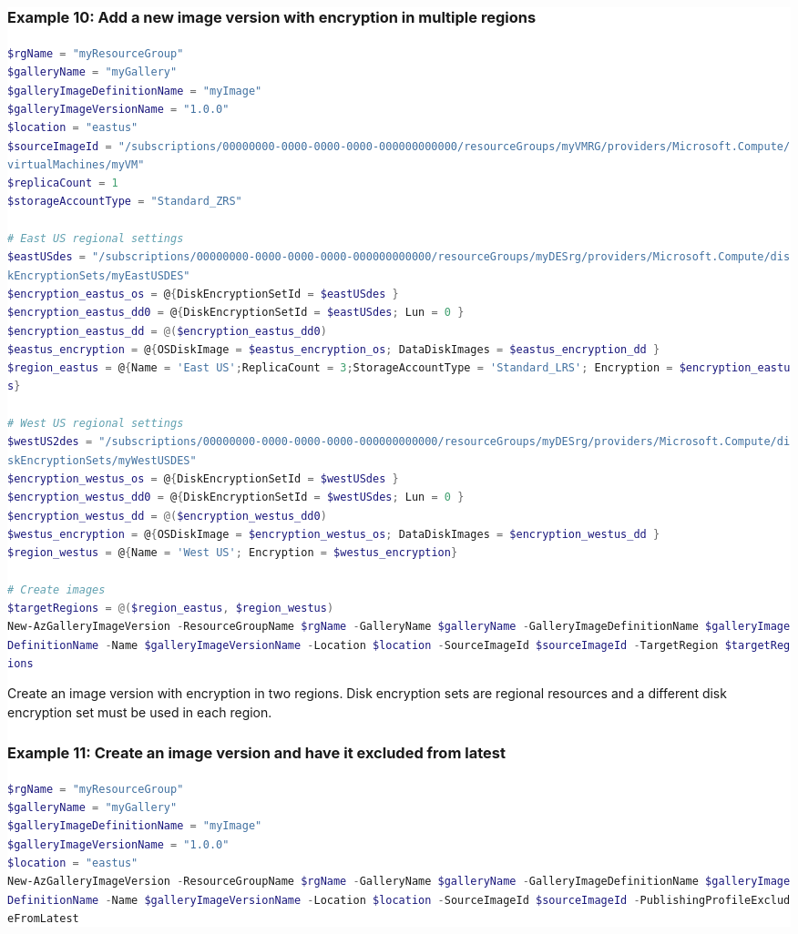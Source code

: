 ### Example 10: Add a new image version with encryption in multiple regions

```powershell
$rgName = "myResourceGroup"
$galleryName = "myGallery"
$galleryImageDefinitionName = "myImage"
$galleryImageVersionName = "1.0.0"
$location = "eastus"
$sourceImageId = "/subscriptions/00000000-0000-0000-0000-000000000000/resourceGroups/myVMRG/providers/Microsoft.Compute/virtualMachines/myVM"
$replicaCount = 1
$storageAccountType = "Standard_ZRS"

# East US regional settings
$eastUSdes = "/subscriptions/00000000-0000-0000-0000-000000000000/resourceGroups/myDESrg/providers/Microsoft.Compute/diskEncryptionSets/myEastUSDES"
$encryption_eastus_os = @{DiskEncryptionSetId = $eastUSdes }
$encryption_eastus_dd0 = @{DiskEncryptionSetId = $eastUSdes; Lun = 0 }
$encryption_eastus_dd = @($encryption_eastus_dd0)
$eastus_encryption = @{OSDiskImage = $eastus_encryption_os; DataDiskImages = $eastus_encryption_dd }
$region_eastus = @{Name = 'East US';ReplicaCount = 3;StorageAccountType = 'Standard_LRS'; Encryption = $encryption_eastus}

# West US regional settings
$westUS2des = "/subscriptions/00000000-0000-0000-0000-000000000000/resourceGroups/myDESrg/providers/Microsoft.Compute/diskEncryptionSets/myWestUSDES"
$encryption_westus_os = @{DiskEncryptionSetId = $westUSdes }
$encryption_westus_dd0 = @{DiskEncryptionSetId = $westUSdes; Lun = 0 }
$encryption_westus_dd = @($encryption_westus_dd0)
$westus_encryption = @{OSDiskImage = $encryption_westus_os; DataDiskImages = $encryption_westus_dd }
$region_westus = @{Name = 'West US'; Encryption = $westus_encryption}

# Create images
$targetRegions = @($region_eastus, $region_westus)
New-AzGalleryImageVersion -ResourceGroupName $rgName -GalleryName $galleryName -GalleryImageDefinitionName $galleryImageDefinitionName -Name $galleryImageVersionName -Location $location -SourceImageId $sourceImageId -TargetRegion $targetRegions
```

Create an image version with encryption in two regions. Disk encryption sets are regional resources and a different disk encryption set must be used in each region.

### Example 11: Create an image version and have it excluded from latest

```powershell
$rgName = "myResourceGroup"
$galleryName = "myGallery"
$galleryImageDefinitionName = "myImage"
$galleryImageVersionName = "1.0.0"
$location = "eastus"
New-AzGalleryImageVersion -ResourceGroupName $rgName -GalleryName $galleryName -GalleryImageDefinitionName $galleryImageDefinitionName -Name $galleryImageVersionName -Location $location -SourceImageId $sourceImageId -PublishingProfileExcludeFromLatest
```
